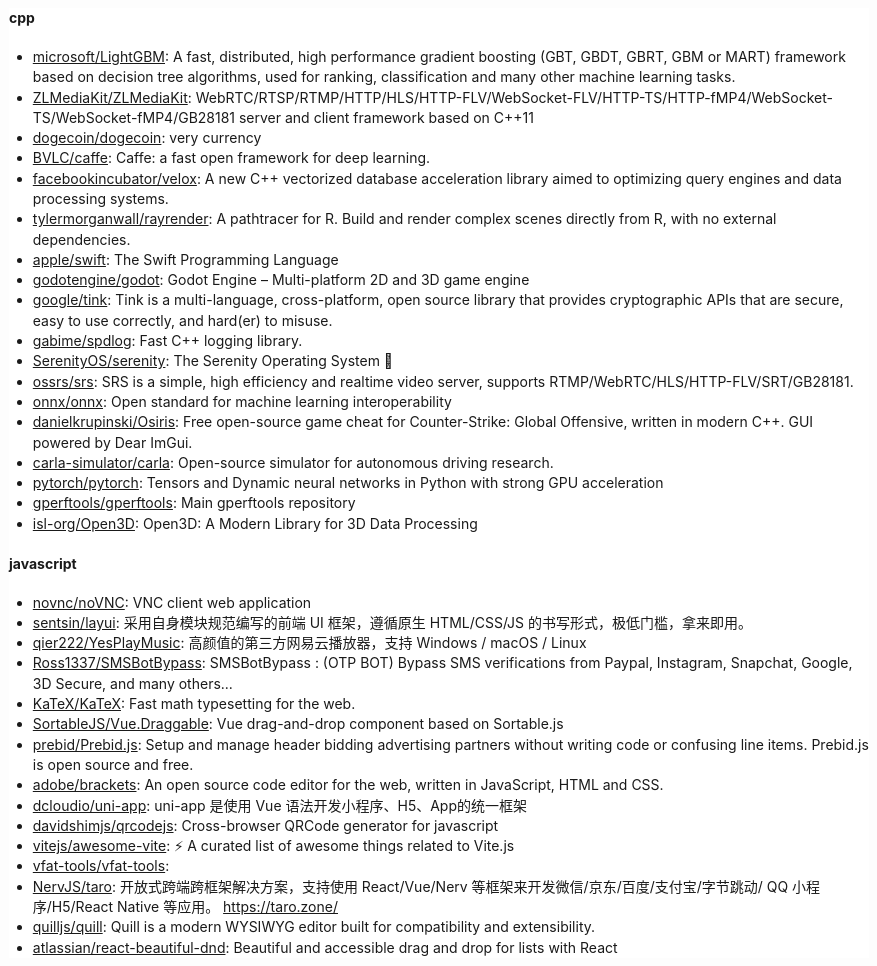#### cpp
* [microsoft/LightGBM](https://github.com/microsoft/LightGBM): A fast, distributed, high performance gradient boosting (GBT, GBDT, GBRT, GBM or MART) framework based on decision tree algorithms, used for ranking, classification and many other machine learning tasks.
* [ZLMediaKit/ZLMediaKit](https://github.com/ZLMediaKit/ZLMediaKit): WebRTC/RTSP/RTMP/HTTP/HLS/HTTP-FLV/WebSocket-FLV/HTTP-TS/HTTP-fMP4/WebSocket-TS/WebSocket-fMP4/GB28181 server and client framework based on C++11
* [dogecoin/dogecoin](https://github.com/dogecoin/dogecoin): very currency
* [BVLC/caffe](https://github.com/BVLC/caffe): Caffe: a fast open framework for deep learning.
* [facebookincubator/velox](https://github.com/facebookincubator/velox): A new C++ vectorized database acceleration library aimed to optimizing query engines and data processing systems.
* [tylermorganwall/rayrender](https://github.com/tylermorganwall/rayrender): A pathtracer for R. Build and render complex scenes directly from R, with no external dependencies.
* [apple/swift](https://github.com/apple/swift): The Swift Programming Language
* [godotengine/godot](https://github.com/godotengine/godot): Godot Engine – Multi-platform 2D and 3D game engine
* [google/tink](https://github.com/google/tink): Tink is a multi-language, cross-platform, open source library that provides cryptographic APIs that are secure, easy to use correctly, and hard(er) to misuse.
* [gabime/spdlog](https://github.com/gabime/spdlog): Fast C++ logging library.
* [SerenityOS/serenity](https://github.com/SerenityOS/serenity): The Serenity Operating System 🐞
* [ossrs/srs](https://github.com/ossrs/srs): SRS is a simple, high efficiency and realtime video server, supports RTMP/WebRTC/HLS/HTTP-FLV/SRT/GB28181.
* [onnx/onnx](https://github.com/onnx/onnx): Open standard for machine learning interoperability
* [danielkrupinski/Osiris](https://github.com/danielkrupinski/Osiris): Free open-source game cheat for Counter-Strike: Global Offensive, written in modern C++. GUI powered by Dear ImGui.
* [carla-simulator/carla](https://github.com/carla-simulator/carla): Open-source simulator for autonomous driving research.
* [pytorch/pytorch](https://github.com/pytorch/pytorch): Tensors and Dynamic neural networks in Python with strong GPU acceleration
* [gperftools/gperftools](https://github.com/gperftools/gperftools): Main gperftools repository
* [isl-org/Open3D](https://github.com/isl-org/Open3D): Open3D: A Modern Library for 3D Data Processing

#### javascript
* [novnc/noVNC](https://github.com/novnc/noVNC): VNC client web application
* [sentsin/layui](https://github.com/sentsin/layui): 采用自身模块规范编写的前端 UI 框架，遵循原生 HTML/CSS/JS 的书写形式，极低门槛，拿来即用。
* [qier222/YesPlayMusic](https://github.com/qier222/YesPlayMusic): 高颜值的第三方网易云播放器，支持 Windows / macOS / Linux
* [Ross1337/SMSBotBypass](https://github.com/Ross1337/SMSBotBypass): SMSBotBypass : (OTP BOT) Bypass SMS verifications from Paypal, Instagram, Snapchat, Google, 3D Secure, and many others...
* [KaTeX/KaTeX](https://github.com/KaTeX/KaTeX): Fast math typesetting for the web.
* [SortableJS/Vue.Draggable](https://github.com/SortableJS/Vue.Draggable): Vue drag-and-drop component based on Sortable.js
* [prebid/Prebid.js](https://github.com/prebid/Prebid.js): Setup and manage header bidding advertising partners without writing code or confusing line items. Prebid.js is open source and free.
* [adobe/brackets](https://github.com/adobe/brackets): An open source code editor for the web, written in JavaScript, HTML and CSS.
* [dcloudio/uni-app](https://github.com/dcloudio/uni-app): uni-app 是使用 Vue 语法开发小程序、H5、App的统一框架
* [davidshimjs/qrcodejs](https://github.com/davidshimjs/qrcodejs): Cross-browser QRCode generator for javascript
* [vitejs/awesome-vite](https://github.com/vitejs/awesome-vite): ⚡️ A curated list of awesome things related to Vite.js
* [vfat-tools/vfat-tools](https://github.com/vfat-tools/vfat-tools): 
* [NervJS/taro](https://github.com/NervJS/taro): 开放式跨端跨框架解决方案，支持使用 React/Vue/Nerv 等框架来开发微信/京东/百度/支付宝/字节跳动/ QQ 小程序/H5/React Native 等应用。 https://taro.zone/
* [quilljs/quill](https://github.com/quilljs/quill): Quill is a modern WYSIWYG editor built for compatibility and extensibility.
* [atlassian/react-beautiful-dnd](https://github.com/atlassian/react-beautiful-dnd): Beautiful and accessible drag and drop for lists with React
